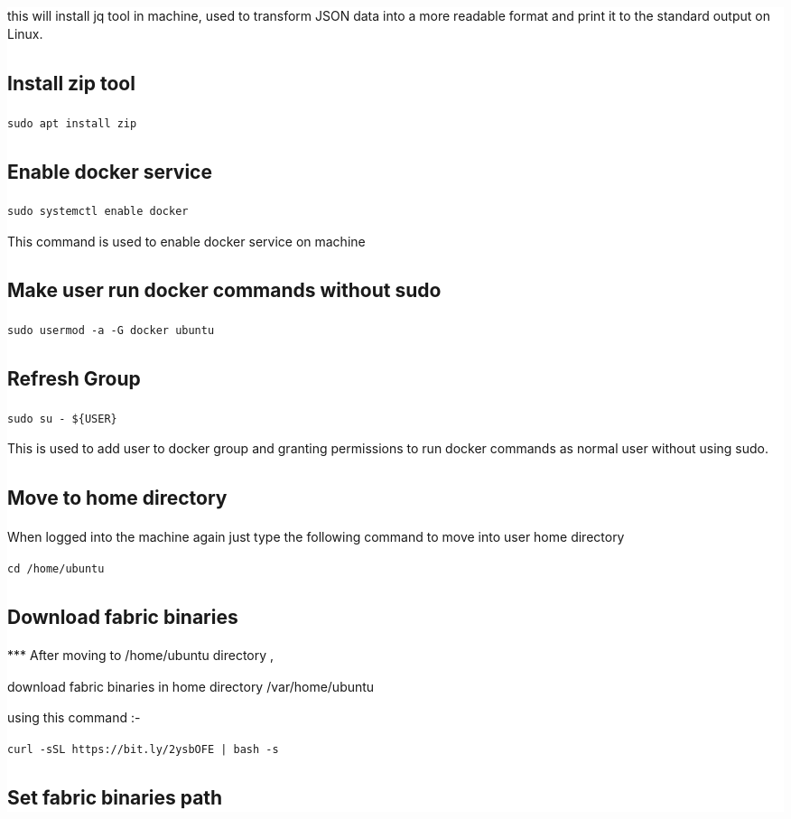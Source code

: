 this will install jq tool in machine, used to transform JSON data into a more readable format and print it to the standard output on Linux.


## Install zip tool

`sudo apt install zip`

  
  

## Enable docker service

`sudo systemctl enable docker`

This command is used to enable docker service on machine

  
  
  

## Make user run docker commands without sudo

`sudo usermod -a -G docker ubuntu`



## Refresh Group 

`sudo su - ${USER}`

This is used to add user to docker group and granting permissions to run docker commands as normal user without using sudo.
  
  
  

## Move to home directory

When logged into the machine again just type the following command to move into user home directory

`cd /home/ubuntu`

  
  

## Download fabric binaries

*** After moving to /home/ubuntu directory ,

download fabric binaries in home directory /var/home/ubuntu

using this command :-

`curl -sSL https://bit.ly/2ysbOFE | bash -s`

  
  

## Set fabric binaries path
